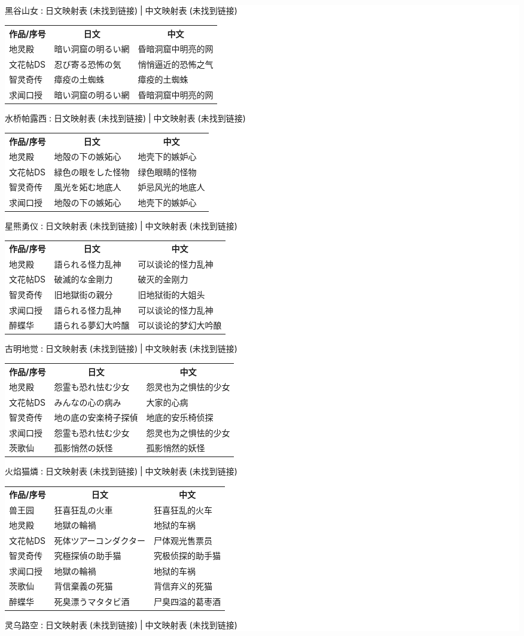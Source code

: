 
黑谷山女
: 日文映射表 (未找到链接) | 中文映射表 (未找到链接)


<table><tbody><tr><th align="center">作品/序号</th><th align="center">日文</th><th align="center">中文</th></tr><tr><td>地灵殿</td><td>暗い洞窟の明るい網</td><td>昏暗洞窟中明亮的网</td></tr><tr><td>文花帖DS</td><td>忍び寄る恐怖の気</td><td>悄悄逼近的恐怖之气</td></tr><tr><td>智灵奇传</td><td>瘴疫の土蜘蛛</td><td>瘴疫的土蜘蛛</td></tr><tr><td>求闻口授</td><td>暗い洞窟の明るい網</td><td>昏暗洞窟中明亮的网</td></tr>
</tbody></table>


水桥帕露西
: 日文映射表 (未找到链接) | 中文映射表 (未找到链接)


<table><tbody><tr><th align="center">作品/序号</th><th align="center">日文</th><th align="center">中文</th></tr><tr><td>地灵殿</td><td>地殻の下の嫉妬心</td><td>地壳下的嫉妒心</td></tr><tr><td>文花帖DS</td><td>緑色の眼をした怪物</td><td>绿色眼睛的怪物</td></tr><tr><td>智灵奇传</td><td>風光を妬む地底人</td><td>妒忌风光的地底人</td></tr><tr><td>求闻口授</td><td>地殻の下の嫉妬心</td><td>地壳下的嫉妒心</td></tr>
</tbody></table>


星熊勇仪
: 日文映射表 (未找到链接) | 中文映射表 (未找到链接)


<table><tbody><tr><th align="center">作品/序号</th><th align="center">日文</th><th align="center">中文</th></tr><tr><td>地灵殿</td><td>語られる怪力乱神</td><td>可以谈论的怪力乱神</td></tr><tr><td>文花帖DS</td><td>破滅的な金剛力</td><td>破灭的金刚力</td></tr><tr><td>智灵奇传</td><td>旧地獄街の親分</td><td>旧地狱街的大姐头</td></tr><tr><td>求闻口授</td><td>語られる怪力乱神</td><td>可以谈论的怪力乱神</td></tr><tr><td>醉蝶华</td><td>語られる夢幻大吟醸</td><td>可以谈论的梦幻大吟酿</td></tr>
</tbody></table>


古明地觉
: 日文映射表 (未找到链接) | 中文映射表 (未找到链接)


<table><tbody><tr><th align="center">作品/序号</th><th align="center">日文</th><th align="center">中文</th></tr><tr><td>地灵殿</td><td>怨霊も恐れ怯む少女</td><td>怨灵也为之惧怯的少女</td></tr><tr><td>文花帖DS</td><td>みんなの心の病み</td><td>大家的心病</td></tr><tr><td>智灵奇传</td><td>地の底の安楽椅子探偵</td><td>地底的安乐椅侦探</td></tr><tr><td>求闻口授</td><td>怨霊も恐れ怯む少女</td><td>怨灵也为之惧怯的少女</td></tr><tr><td>茨歌仙</td><td>孤影悄然の妖怪</td><td>孤影悄然的妖怪</td></tr>
</tbody></table>


火焰猫燐
: 日文映射表 (未找到链接) | 中文映射表 (未找到链接)


<table><tbody><tr><th align="center">作品/序号</th><th align="center">日文</th><th align="center">中文</th></tr><tr><td>兽王园</td><td>狂喜狂乱の火車</td><td>狂喜狂乱的火车</td></tr><tr><td>地灵殿</td><td>地獄の輪禍</td><td>地狱的车祸</td></tr><tr><td>文花帖DS</td><td>死体ツアーコンダクター</td><td>尸体观光售票员</td></tr><tr><td>智灵奇传</td><td>究極探偵の助手猫</td><td>究极侦探的助手猫</td></tr><tr><td>求闻口授</td><td>地獄の輪禍</td><td>地狱的车祸</td></tr><tr><td>茨歌仙</td><td>背信棄義の死猫</td><td>背信弃义的死猫</td></tr><tr><td>醉蝶华</td><td>死臭漂うマタタビ酒</td><td>尸臭四溢的葛枣酒</td></tr>
</tbody></table>


灵乌路空
: 日文映射表 (未找到链接) | 中文映射表 (未找到链接)

